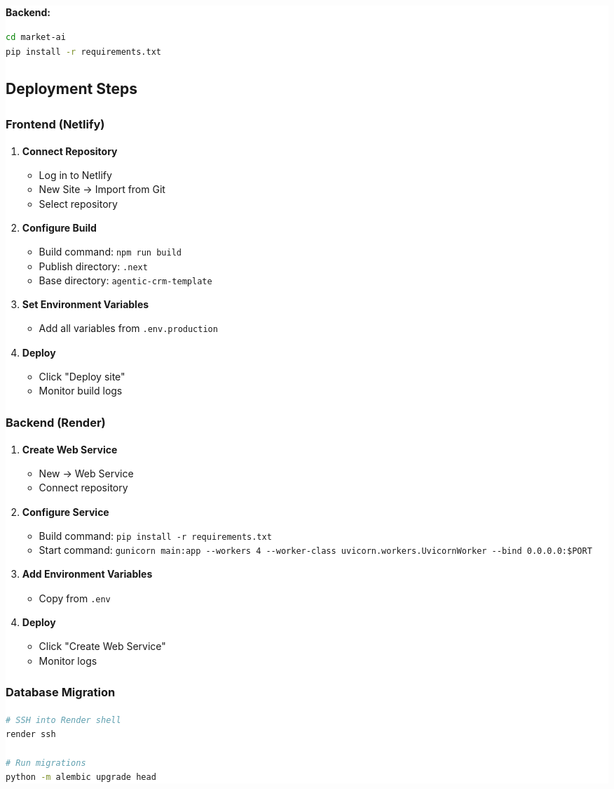 **Backend:**
```bash
cd market-ai
pip install -r requirements.txt
```

## Deployment Steps

### Frontend (Netlify)

1. **Connect Repository**
   - Log in to Netlify
   - New Site → Import from Git
   - Select repository

2. **Configure Build**
   - Build command: `npm run build`
   - Publish directory: `.next`
   - Base directory: `agentic-crm-template`

3. **Set Environment Variables**
   - Add all variables from `.env.production`

4. **Deploy**
   - Click "Deploy site"
   - Monitor build logs

### Backend (Render)

1. **Create Web Service**
   - New → Web Service
   - Connect repository

2. **Configure Service**
   - Build command: `pip install -r requirements.txt`
   - Start command: `gunicorn main:app --workers 4 --worker-class uvicorn.workers.UvicornWorker --bind 0.0.0.0:$PORT`

3. **Add Environment Variables**
   - Copy from `.env`

4. **Deploy**
   - Click "Create Web Service"
   - Monitor logs

### Database Migration

```bash
# SSH into Render shell
render ssh

# Run migrations
python -m alembic upgrade head
```
